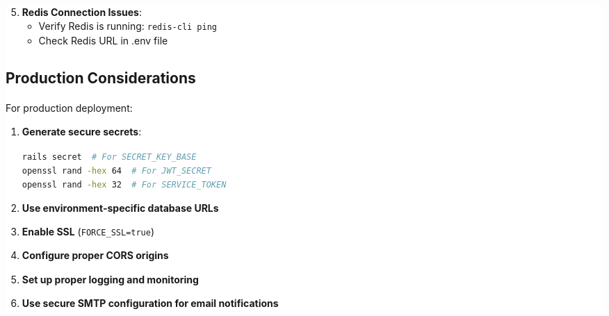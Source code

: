 5. **Redis Connection Issues**:
   - Verify Redis is running: `redis-cli ping`
   - Check Redis URL in .env file

## Production Considerations

For production deployment:

1. **Generate secure secrets**:
   ```bash
   rails secret  # For SECRET_KEY_BASE
   openssl rand -hex 64  # For JWT_SECRET
   openssl rand -hex 32  # For SERVICE_TOKEN
   ```

2. **Use environment-specific database URLs**
3. **Enable SSL** (`FORCE_SSL=true`)
4. **Configure proper CORS origins**
5. **Set up proper logging and monitoring**
6. **Use secure SMTP configuration for email notifications** 